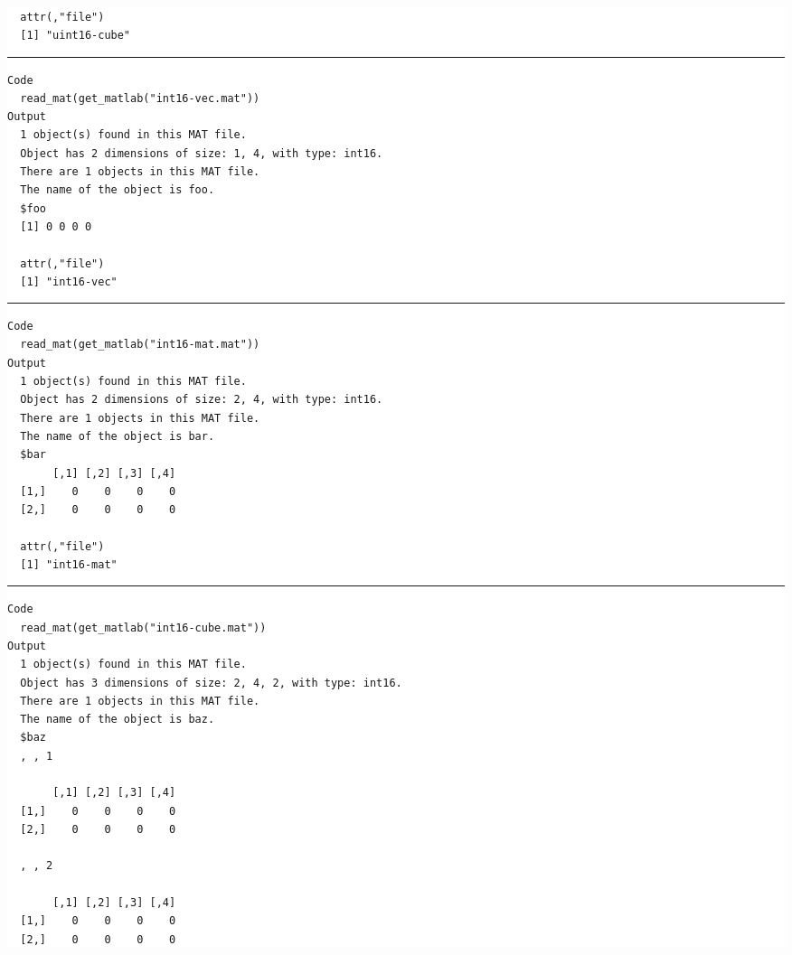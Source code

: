       
      attr(,"file")
      [1] "uint16-cube"

---

    Code
      read_mat(get_matlab("int16-vec.mat"))
    Output
      1 object(s) found in this MAT file. 
      Object has 2 dimensions of size: 1, 4, with type: int16. 
      There are 1 objects in this MAT file. 
      The name of the object is foo.
      $foo
      [1] 0 0 0 0
      
      attr(,"file")
      [1] "int16-vec"

---

    Code
      read_mat(get_matlab("int16-mat.mat"))
    Output
      1 object(s) found in this MAT file. 
      Object has 2 dimensions of size: 2, 4, with type: int16. 
      There are 1 objects in this MAT file. 
      The name of the object is bar.
      $bar
           [,1] [,2] [,3] [,4]
      [1,]    0    0    0    0
      [2,]    0    0    0    0
      
      attr(,"file")
      [1] "int16-mat"

---

    Code
      read_mat(get_matlab("int16-cube.mat"))
    Output
      1 object(s) found in this MAT file. 
      Object has 3 dimensions of size: 2, 4, 2, with type: int16. 
      There are 1 objects in this MAT file. 
      The name of the object is baz.
      $baz
      , , 1
      
           [,1] [,2] [,3] [,4]
      [1,]    0    0    0    0
      [2,]    0    0    0    0
      
      , , 2
      
           [,1] [,2] [,3] [,4]
      [1,]    0    0    0    0
      [2,]    0    0    0    0
      